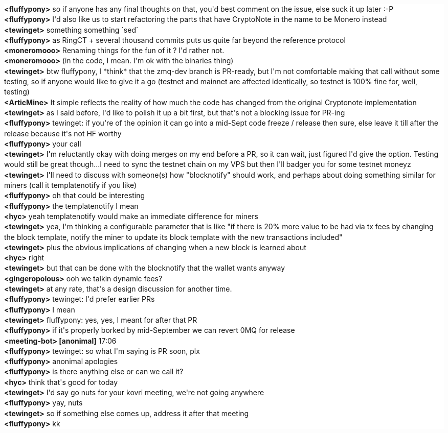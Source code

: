 **\<fluffypony>** so if anyone has any final thoughts on that, you'd best comment on the issue, else suck it up later :-P  
**\<fluffypony>** I'd also like us to start refactoring the parts that have CryptoNote in the name to be Monero instead  
**\<tewinget>** something something \`sed\`  
**\<fluffypony>** as RingCT + several thousand commits puts us quite far beyond the reference protocol  
**\<moneromooo>** Renaming things for the fun of it ? I'd rather not.  
**\<moneromooo>** (in the code, I mean. I'm ok with the binaries thing)  
**\<tewinget>** btw fluffypony, I \*think\* that the zmq-dev branch is PR-ready, but I'm not comfortable making that call without some testing, so if anyone would like to give it a go (testnet and mainnet are affected identically, so testnet is 100% fine for, well, testing)  
**\<ArticMine>** It simple reflects the reality of how much the code has changed from the original Cryptonote implementation  
**\<tewinget>** as I said before, I'd like to polish it up a bit first, but that's not a blocking issue for PR-ing  
**\<fluffypony>** tewinget: if you're of the opinion it can go into a mid-Sept code freeze / release then sure, else leave it till after the release because it's not HF worthy  
**\<fluffypony>** your call  
**\<tewinget>** I'm reluctantly okay with doing merges on my end before a PR, so it can wait, just figured I'd give the option.  Testing would still be great though...I need to sync the testnet chain on my VPS but then I'll badger you for some testnet moneyz  
**\<tewinget>** I'll need to discuss with someone(s) how "blocknotify" should work, and perhaps about doing something similar for miners (call it templatenotify if you like)  
**\<fluffypony>** oh that could be interesting  
**\<fluffypony>** the templatenotify I mean  
**\<hyc>** yeah templatenotify would make an immediate difference for miners  
**\<tewinget>** yea, I'm thinking a configurable parameter that is like "if there is 20% more value to be had via tx fees by changing the block template, notify the miner to update its block template with the new transactions included"  
**\<tewinget>** plus the obvious implications of changing when a new block is learned about  
**\<hyc>** right  
**\<tewinget>** but that can be done with the blocknotify that the wallet wants anyway  
**\<gingeropolous>** ooh we talkin dynamic fees?  
**\<tewinget>** at any rate, that's a design discussion for another time.  
**\<fluffypony>** tewinget: I'd prefer earlier PRs  
**\<fluffypony>** I mean  
**\<tewinget>** fluffypony: yes, yes, I meant for after that PR  
**\<fluffypony>** if it's properly borked by mid-September we can revert 0MQ for release  
**\<meeting-bot> [anonimal]** 17:06  
**\<fluffypony>** tewinget: so what I'm saying is PR soon, plx  
**\<fluffypony>** anonimal apologies  
**\<fluffypony>** is there anything else or can we call it?  
**\<hyc>** think that's good for today  
**\<tewinget>** I'd say go nuts for your kovri meeting, we're not going anywhere  
**\<fluffypony>** yay, nuts  
**\<tewinget>** so if something else comes up, address it after that meeting  
**\<fluffypony>** kk
